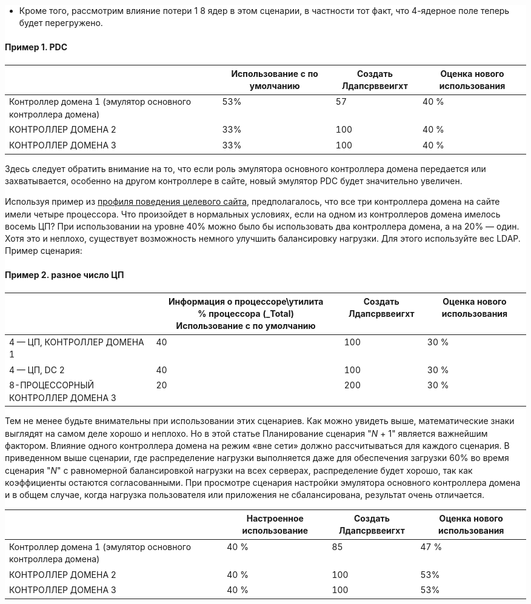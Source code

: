   - Кроме того, рассмотрим влияние потери 1 8 ядер в этом сценарии, в частности тот факт, что 4-ядерное поле теперь будет перегружено.

#### <a name="example-1---pdc"></a>Пример 1. PDC

| |Использование с по умолчанию|Создать Лдапсрввеигхт|Оценка нового использования|
|-|-|-|-|
|Контроллер домена 1 (эмулятор основного контроллера домена)|53%|57|40 %|
|КОНТРОЛЛЕР ДОМЕНА 2|33%|100|40 %|
|КОНТРОЛЛЕР ДОМЕНА 3|33%|100|40 %|

Здесь следует обратить внимание на то, что если роль эмулятора основного контроллера домена передается или захватывается, особенно на другом контроллере в сайте, новый эмулятор PDC будет значительно увеличен.

Используя пример из [профиля поведения целевого сайта](#target-site-behavior-profile), предполагалось, что все три контроллера домена на сайте имели четыре процессора. Что произойдет в нормальных условиях, если на одном из контроллеров домена имелось восемь ЦП? При использовании на уровне 40% можно было бы использовать два контроллера домена, а на 20% — один. Хотя это и неплохо, существует возможность немного улучшить балансировку нагрузки. Для этого используйте вес LDAP.  Пример сценария:

#### <a name="example-2---differing-cpu-counts"></a>Пример 2. разное число ЦП

| |Информация о процессоре\\утилита  %&nbsp;процессора (_Total)<br />Использование с по умолчанию|Создать Лдапсрввеигхт|Оценка нового использования|
|-|-|-|-|
|4 — ЦП, КОНТРОЛЛЕР ДОМЕНА 1|40|100|30 %|
|4 — ЦП, DC 2|40|100|30 %|
|8-ПРОЦЕССОРНЫЙ КОНТРОЛЛЕР ДОМЕНА 3|20|200|30 %|

Тем не менее будьте внимательны при использовании этих сценариев. Как можно увидеть выше, математические знаки выглядят на самом деле хорошо и неплохо. Но в этой статье Планирование сценария "*N* + 1" является важнейшим фактором. Влияние одного контроллера домена на режим «вне сети» должно рассчитываться для каждого сценария. В приведенном выше сценарии, где распределение нагрузки выполняется даже для обеспечения загрузки 60% во время сценария "*N*" с равномерной балансировкой нагрузки на всех серверах, распределение будет хорошо, так как коэффициенты остаются согласованными. При просмотре сценария настройки эмулятора основного контроллера домена и в общем случае, когда нагрузка пользователя или приложения не сбалансирована, результат очень отличается.

| |Настроенное использование|Создать Лдапсрввеигхт|Оценка нового использования|
|-|-|-|-|
|Контроллер домена 1 (эмулятор основного контроллера домена)|40 %|85|47 %|
|КОНТРОЛЛЕР ДОМЕНА 2|40 %|100|53%|
|КОНТРОЛЛЕР ДОМЕНА 3|40 %|100|53%|

